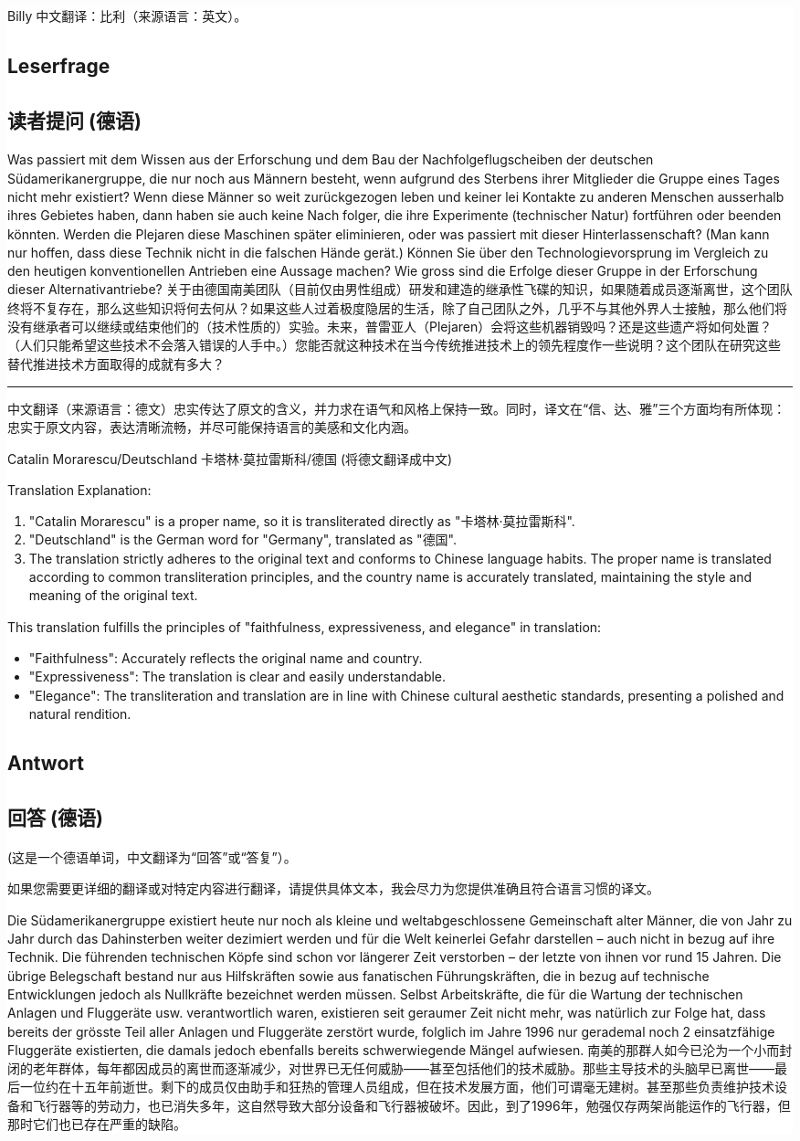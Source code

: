 Billy
中文翻译：比利（来源语言：英文）。

## Leserfrage
## 读者提问 (德语)

Was passiert mit dem Wissen aus der Erforschung und dem Bau der Nachfolgeflugscheiben der deutschen Südamerikanergruppe, die nur noch aus Männern besteht, wenn aufgrund des Sterbens ihrer Mitglieder die Gruppe eines Tages nicht mehr existiert? Wenn diese Männer so weit zurückgezogen leben und keiner lei Kontakte zu anderen Menschen ausserhalb ihres Gebietes haben, dann haben sie auch keine Nach folger, die ihre Experimente (technischer Natur) fortführen oder beenden könnten. Werden die Plejaren diese Maschinen später eliminieren, oder was passiert mit dieser Hinterlassenschaft? (Man kann nur hoffen, dass diese Technik nicht in die falschen Hände gerät.) Können Sie über den Technologievorsprung im Vergleich zu den heutigen konventionellen Antrieben eine Aussage machen? Wie gross sind die Erfolge dieser Gruppe in der Erforschung dieser Alternativantriebe?
关于由德国南美团队（目前仅由男性组成）研发和建造的继承性飞碟的知识，如果随着成员逐渐离世，这个团队终将不复存在，那么这些知识将何去何从？如果这些人过着极度隐居的生活，除了自己团队之外，几乎不与其他外界人士接触，那么他们将没有继承者可以继续或结束他们的（技术性质的）实验。未来，普雷亚人（Plejaren）会将这些机器销毁吗？还是这些遗产将如何处置？（人们只能希望这些技术不会落入错误的人手中。）您能否就这种技术在当今传统推进技术上的领先程度作一些说明？这个团队在研究这些替代推进技术方面取得的成就有多大？

---

中文翻译（来源语言：德文）忠实传达了原文的含义，并力求在语气和风格上保持一致。同时，译文在“信、达、雅”三个方面均有所体现：忠实于原文内容，表达清晰流畅，并尽可能保持语言的美感和文化内涵。

Catalin Morarescu/Deutschland
卡塔林·莫拉雷斯科/德国 (将德文翻译成中文)

Translation Explanation:
1. "Catalin Morarescu" is a proper name, so it is transliterated directly as "卡塔林·莫拉雷斯科".
2. "Deutschland" is the German word for "Germany", translated as "德国".
3. The translation strictly adheres to the original text and conforms to Chinese language habits. The proper name is translated according to common transliteration principles, and the country name is accurately translated, maintaining the style and meaning of the original text.

This translation fulfills the principles of "faithfulness, expressiveness, and elegance" in translation:
- "Faithfulness": Accurately reflects the original name and country.
- "Expressiveness": The translation is clear and easily understandable.
- "Elegance": The transliteration and translation are in line with Chinese cultural aesthetic standards, presenting a polished and natural rendition.

## Antwort
## 回答 (德语)  
(这是一个德语单词，中文翻译为“回答”或“答复”）。  

如果您需要更详细的翻译或对特定内容进行翻译，请提供具体文本，我会尽力为您提供准确且符合语言习惯的译文。

Die Südamerikanergruppe existiert heute nur noch als kleine und weltabgeschlossene Gemeinschaft alter Männer, die von Jahr zu Jahr durch das Dahinsterben weiter dezimiert werden und für die Welt keinerlei Gefahr darstellen – auch nicht in bezug auf ihre Technik. Die führenden technischen Köpfe sind schon vor längerer Zeit verstorben – der letzte von ihnen vor rund 15 Jahren. Die übrige Belegschaft bestand nur aus Hilfskräften sowie aus fanatischen Führungskräften, die in bezug auf technische Entwicklungen jedoch als Nullkräfte bezeichnet werden müssen. Selbst Arbeitskräfte, die für die Wartung der technischen Anlagen und Fluggeräte usw. verantwortlich waren, existieren seit geraumer Zeit nicht mehr, was natürlich zur Folge hat, dass bereits der grösste Teil aller Anlagen und Fluggeräte zerstört wurde, folglich im Jahre 1996 nur gerademal noch 2 einsatzfähige Fluggeräte existierten, die damals jedoch ebenfalls bereits schwerwiegende Mängel aufwiesen.
南美的那群人如今已沦为一个小而封闭的老年群体，每年都因成员的离世而逐渐减少，对世界已无任何威胁——甚至包括他们的技术威胁。那些主导技术的头脑早已离世——最后一位约在十五年前逝世。剩下的成员仅由助手和狂热的管理人员组成，但在技术发展方面，他们可谓毫无建树。甚至那些负责维护技术设备和飞行器等的劳动力，也已消失多年，这自然导致大部分设备和飞行器被破坏。因此，到了1996年，勉强仅存两架尚能运作的飞行器，但那时它们也已存在严重的缺陷。
